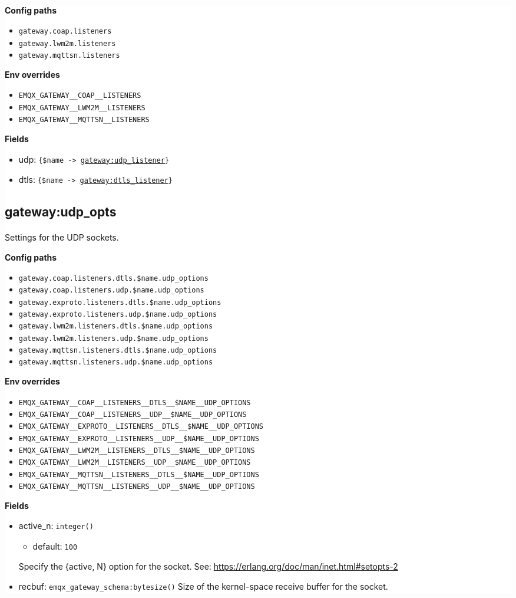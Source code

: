 
**Config paths**

 - <code>gateway.coap.listeners</code>
 - <code>gateway.lwm2m.listeners</code>
 - <code>gateway.mqttsn.listeners</code>

**Env overrides**

 - <code>EMQX_GATEWAY__COAP__LISTENERS</code>
 - <code>EMQX_GATEWAY__LWM2M__LISTENERS</code>
 - <code>EMQX_GATEWAY__MQTTSN__LISTENERS</code>


**Fields**

- udp: <code>{$name -> [gateway:udp_listener](#gateway-udp_listener)}</code>
   

- dtls: <code>{$name -> [gateway:dtls_listener](#gateway-dtls_listener)}</code>
   


## gateway:udp_opts <a id='gateway-udp_opts'></a>
Settings for the UDP sockets.


**Config paths**

 - <code>gateway.coap.listeners.dtls.$name.udp_options</code>
 - <code>gateway.coap.listeners.udp.$name.udp_options</code>
 - <code>gateway.exproto.listeners.dtls.$name.udp_options</code>
 - <code>gateway.exproto.listeners.udp.$name.udp_options</code>
 - <code>gateway.lwm2m.listeners.dtls.$name.udp_options</code>
 - <code>gateway.lwm2m.listeners.udp.$name.udp_options</code>
 - <code>gateway.mqttsn.listeners.dtls.$name.udp_options</code>
 - <code>gateway.mqttsn.listeners.udp.$name.udp_options</code>

**Env overrides**

 - <code>EMQX_GATEWAY__COAP__LISTENERS__DTLS__$NAME__UDP_OPTIONS</code>
 - <code>EMQX_GATEWAY__COAP__LISTENERS__UDP__$NAME__UDP_OPTIONS</code>
 - <code>EMQX_GATEWAY__EXPROTO__LISTENERS__DTLS__$NAME__UDP_OPTIONS</code>
 - <code>EMQX_GATEWAY__EXPROTO__LISTENERS__UDP__$NAME__UDP_OPTIONS</code>
 - <code>EMQX_GATEWAY__LWM2M__LISTENERS__DTLS__$NAME__UDP_OPTIONS</code>
 - <code>EMQX_GATEWAY__LWM2M__LISTENERS__UDP__$NAME__UDP_OPTIONS</code>
 - <code>EMQX_GATEWAY__MQTTSN__LISTENERS__DTLS__$NAME__UDP_OPTIONS</code>
 - <code>EMQX_GATEWAY__MQTTSN__LISTENERS__UDP__$NAME__UDP_OPTIONS</code>


**Fields**

- active_n: <code>integer()</code>
  * default: 
  `100`

  Specify the {active, N} option for the socket.
  See: https://erlang.org/doc/man/inet.html#setopts-2

- recbuf: <code>emqx_gateway_schema:bytesize()</code>
  Size of the kernel-space receive buffer for the socket.
